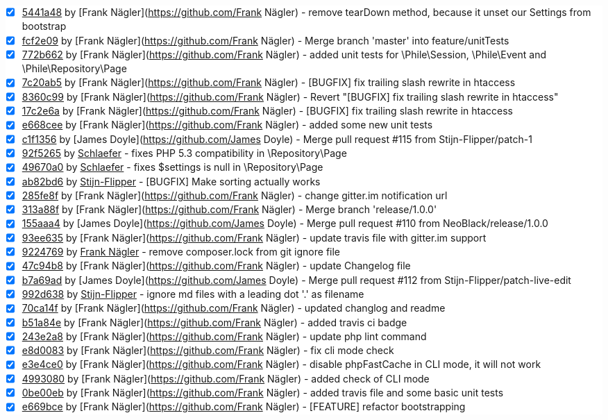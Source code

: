 - [x] [5441a48](https://github.com/PhileCMS/Phile/commit/5441a4887a58eaebef0fcf8b9bbb942b76886158) by [Frank Nägler](https://github.com/Frank Nägler) - remove tearDown method, because it unset our Settings from bootstrap
- [x] [fcf2e09](https://github.com/PhileCMS/Phile/commit/fcf2e09c81729286ec9a20f6554d9bf57a352929) by [Frank Nägler](https://github.com/Frank Nägler) - Merge branch 'master' into feature/unitTests
- [x] [772b662](https://github.com/PhileCMS/Phile/commit/772b662ea6ee0d92bf31a97095f8defa5819249e) by [Frank Nägler](https://github.com/Frank Nägler) - added unit tests for \Phile\Session, \Phile\Event and \Phile\Repository\Page
- [x] [7c20ab5](https://github.com/PhileCMS/Phile/commit/7c20ab5baa6c8c9e45daa3f214cbde80c0d927de) by [Frank Nägler](https://github.com/Frank Nägler) - [BUGFIX] fix trailing slash rewrite in htaccess
- [x] [8360c99](https://github.com/PhileCMS/Phile/commit/8360c995fc97f2b21ad38db111bb40169d5eb636) by [Frank Nägler](https://github.com/Frank Nägler) - Revert "[BUGFIX] fix trailing slash rewrite in htaccess"
- [x] [17c2e6a](https://github.com/PhileCMS/Phile/commit/17c2e6a63351e4d24a561f373c30afdfa30fcc80) by [Frank Nägler](https://github.com/Frank Nägler) - [BUGFIX] fix trailing slash rewrite in htaccess
- [x] [e668cee](https://github.com/PhileCMS/Phile/commit/e668cee8848f6ea7e950f265afa5c526f9696e08) by [Frank Nägler](https://github.com/Frank Nägler) - added some new unit tests
- [x] [c1f1356](https://github.com/PhileCMS/Phile/commit/c1f1356955e08d3e2b62aa2601594ca2262916d6) by [James Doyle](https://github.com/James Doyle) - Merge pull request #115 from Stijn-Flipper/patch-1
- [x] [92f5265](https://github.com/PhileCMS/Phile/commit/92f5265e271328e4d8c85e1ec36268abb7d06c86) by [Schlaefer](https://github.com/Schlaefer) - fixes PHP 5.3 compatibility in \Repository\Page
- [x] [49670a0](https://github.com/PhileCMS/Phile/commit/49670a06ca18ff9993c7b95ab001268644753bdc) by [Schlaefer](https://github.com/Schlaefer) - fixes $settings is null in \Repository\Page
- [x] [ab82bd6](https://github.com/PhileCMS/Phile/commit/ab82bd66a05abe3ce826dfb1417a34655acb72f4) by [Stijn-Flipper](https://github.com/Stijn-Flipper) - [BUGFIX] Make sorting actually works
- [x] [285fe8f](https://github.com/PhileCMS/Phile/commit/285fe8f911032ea4fb191ff7d264ff09079ede68) by [Frank Nägler](https://github.com/Frank Nägler) - change gitter.im notification url
- [x] [313a88f](https://github.com/PhileCMS/Phile/commit/313a88f6b25ec19a88dfaeea1bcd1367c37e602d) by [Frank Nägler](https://github.com/Frank Nägler) - Merge branch 'release/1.0.0'
- [x] [155aaa4](https://github.com/PhileCMS/Phile/commit/155aaa4c2dc00698eb5783b58f3bf431d480a89a) by [James Doyle](https://github.com/James Doyle) - Merge pull request #110 from NeoBlack/release/1.0.0
- [x] [93ee635](https://github.com/PhileCMS/Phile/commit/93ee635ea48c9c4114bf5bf0aa484814eaabb11f) by [Frank Nägler](https://github.com/Frank Nägler) - update travis file with gitter.im support
- [x] [9224769](https://github.com/PhileCMS/Phile/commit/922476955c67ba6dc65be400b6655ab052ea717f) by [Frank Nägler](https://github.com/NeoBlack) - remove composer.lock from git ignore file
- [x] [47c94b8](https://github.com/PhileCMS/Phile/commit/47c94b8dc8a2ea5ebc8c026362e94ba8dfab87c8) by [Frank Nägler](https://github.com/Frank Nägler) - update Changelog file
- [x] [b7a69ad](https://github.com/PhileCMS/Phile/commit/b7a69ad86f350092fdac9d92f8d219829d74d254) by [James Doyle](https://github.com/James Doyle) - Merge pull request #112 from Stijn-Flipper/patch-live-edit
- [x] [992d638](https://github.com/PhileCMS/Phile/commit/992d6385d1b4bb019c011209caf3e6c418c7dfe6) by [Stijn-Flipper](https://github.com/Stijn-Flipper) - ignore md files with a leading dot '.' as filename
- [x] [70ca14f](https://github.com/PhileCMS/Phile/commit/70ca14fc281495f45a406a3ead68b3447730be14) by [Frank Nägler](https://github.com/Frank Nägler) - updated changlog and readme
- [x] [b51a84e](https://github.com/PhileCMS/Phile/commit/b51a84e616106ed751557ac6e6ae281d556035f9) by [Frank Nägler](https://github.com/Frank Nägler) - added travis ci badge
- [x] [243e2a8](https://github.com/PhileCMS/Phile/commit/243e2a8c83ffc4d0cd44c902aa4cd7c7f10a369a) by [Frank Nägler](https://github.com/Frank Nägler) - update php lint command
- [x] [e8d0083](https://github.com/PhileCMS/Phile/commit/e8d00836b1cf8d298405ab22f1bb68e38518436e) by [Frank Nägler](https://github.com/Frank Nägler) - fix cli mode check
- [x] [e3e4ce0](https://github.com/PhileCMS/Phile/commit/e3e4ce05f4d35a2783762056d62f5a51b285e32e) by [Frank Nägler](https://github.com/Frank Nägler) - disable phpFastCache in CLI mode, it will not work
- [x] [4993080](https://github.com/PhileCMS/Phile/commit/499308051aaaa7c9dd932993ab82a57d2076b682) by [Frank Nägler](https://github.com/Frank Nägler) - added check of CLI mode
- [x] [0be00eb](https://github.com/PhileCMS/Phile/commit/0be00eb473fafd0e8a07a4595d08be48bf489b86) by [Frank Nägler](https://github.com/Frank Nägler) - added travis file and some basic unit tests
- [x] [e669bce](https://github.com/PhileCMS/Phile/commit/e669bce920b9083ba86bfc466a8d05fd1d7200d3) by [Frank Nägler](https://github.com/Frank Nägler) - [FEATURE] refactor bootstrapping